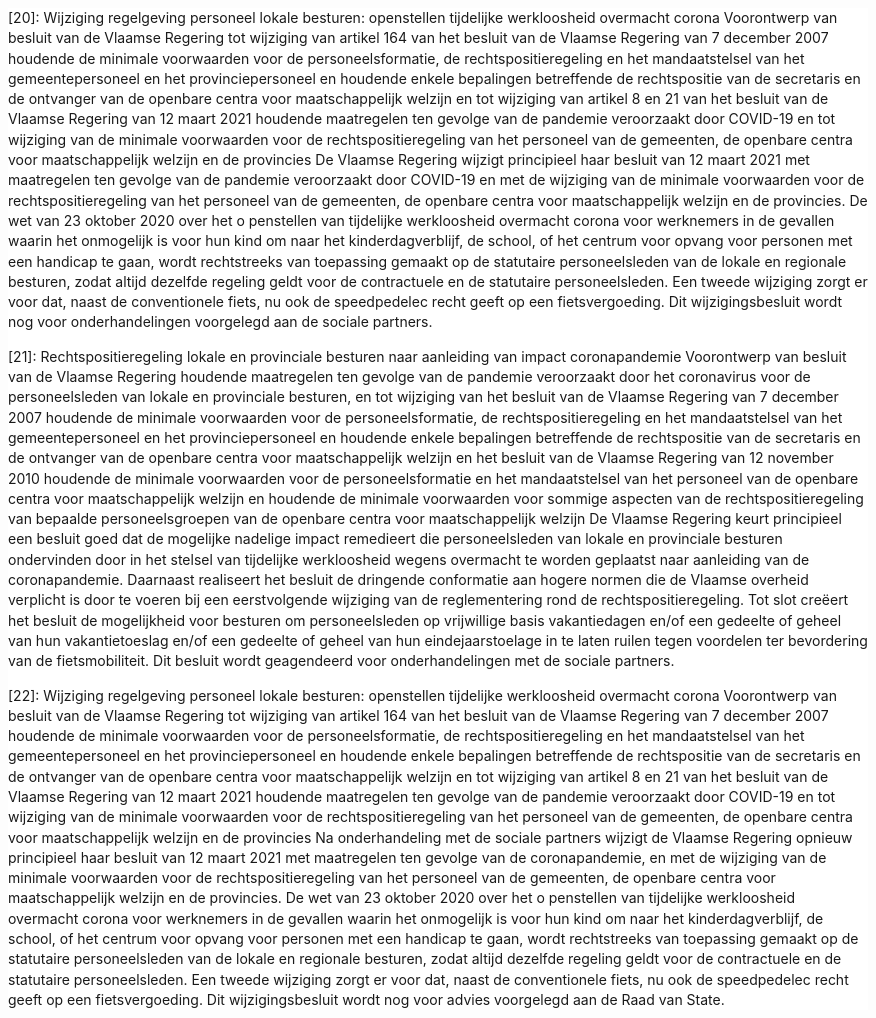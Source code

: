 \[20\]: Wijziging regelgeving personeel lokale besturen: openstellen tijdelijke werkloosheid overmacht corona Voorontwerp van besluit van de Vlaamse Regering tot wijziging van artikel 164 van het besluit van de Vlaamse Regering van 7 december 2007 houdende de minimale voorwaarden voor de personeelsformatie, de rechtspositieregeling en het mandaatstelsel van het gemeentepersoneel en het provinciepersoneel en houdende enkele bepalingen betreffende de rechtspositie van de secretaris en de ontvanger van de openbare centra voor maatschappelijk welzijn en tot wijziging van artikel 8 en 21 van het besluit van de Vlaamse Regering van 12 maart 2021 houdende maatregelen ten gevolge van de pandemie veroorzaakt door COVID-19 en tot wijziging van de minimale voorwaarden voor de rechtspositieregeling van het personeel van de gemeenten, de openbare centra voor maatschappelijk welzijn en de provincies  De Vlaamse Regering wijzigt principieel haar besluit van 12 maart 2021 met maatregelen ten gevolge van de pandemie veroorzaakt door COVID-19 en met de wijziging van de minimale voorwaarden voor de rechtspositieregeling van het personeel van de gemeenten, de openbare centra voor maatschappelijk welzijn en de provincies. De wet van 23 oktober 2020 over het o penstellen van tijdelijke werkloosheid overmacht corona voor werknemers in de gevallen waarin het onmogelijk is voor hun kind om naar het kinderdagverblijf, de school, of het centrum voor opvang voor personen met een handicap te gaan,  wordt rechtstreeks van toepassing gemaakt op de statutaire personeelsleden van de lokale en regionale besturen, zodat altijd dezelfde regeling geldt voor de contractuele en de statutaire personeelsleden. Een tweede wijziging zorgt er voor dat, naast de conventionele fiets, nu ook de speedpedelec recht geeft op een fietsvergoeding. Dit wijzigingsbesluit wordt nog voor onderhandelingen voorgelegd aan de sociale partners.

\[21\]: Rechtspositieregeling lokale en provinciale besturen naar aanleiding van impact coronapandemie Voorontwerp van besluit van de Vlaamse Regering houdende maatregelen ten gevolge van de pandemie veroorzaakt door het coronavirus voor de personeelsleden van lokale en provinciale besturen, en tot wijziging van het besluit van de Vlaamse Regering van 7 december 2007 houdende de minimale voorwaarden voor de personeelsformatie, de rechtspositieregeling en het mandaatstelsel van het gemeentepersoneel en het provinciepersoneel en houdende enkele bepalingen betreffende de rechtspositie van de secretaris en de ontvanger van de openbare centra voor maatschappelijk welzijn en het besluit van de Vlaamse Regering van 12 november 2010 houdende de minimale voorwaarden voor de personeelsformatie en het mandaatstelsel van het personeel van de openbare centra voor maatschappelijk welzijn en houdende de minimale voorwaarden voor sommige aspecten van de rechtspositieregeling van bepaalde personeelsgroepen van de openbare centra voor maatschappelijk welzijn  De Vlaamse Regering keurt principieel een besluit goed dat   de mogelijke nadelige impact   remedieert die personeelsleden  van lokale en provinciale besturen ondervinden door in het stelsel van tijdelijke werkloosheid wegens overmacht te worden geplaatst naar aanleiding van de coronapandemie. Daarnaast realiseert het besluit de dringende conformatie aan hogere normen die de Vlaamse overheid verplicht is door te voeren bij een eerstvolgende wijziging van de reglementering rond de rechtspositieregeling. Tot slot creëert het besluit de mogelijkheid voor besturen om personeelsleden op vrijwillige basis vakantiedagen en/of een gedeelte of geheel van hun vakantietoeslag en/of een gedeelte of geheel van hun eindejaarstoelage in te laten ruilen tegen voordelen ter bevordering van de fietsmobiliteit. Dit besluit wordt geagendeerd voor onderhandelingen met de sociale partners.

\[22\]: Wijziging regelgeving personeel lokale besturen: openstellen tijdelijke werkloosheid overmacht corona Voorontwerp van besluit van de Vlaamse Regering tot wijziging van artikel 164 van het besluit van de Vlaamse Regering van 7 december 2007 houdende de minimale voorwaarden voor de personeelsformatie, de rechtspositieregeling en het mandaatstelsel van het gemeentepersoneel en het provinciepersoneel en houdende enkele bepalingen betreffende de rechtspositie van de secretaris en de ontvanger van de openbare centra voor maatschappelijk welzijn en tot wijziging van artikel 8 en 21 van het besluit van de Vlaamse Regering van 12 maart 2021 houdende maatregelen ten gevolge van de pandemie veroorzaakt door COVID-19 en tot wijziging van de minimale voorwaarden voor de rechtspositieregeling van het personeel van de gemeenten, de openbare centra voor maatschappelijk welzijn en de provincies  Na onderhandeling met de sociale partners wijzigt de Vlaamse Regering opnieuw principieel haar besluit van 12 maart 2021 met maatregelen ten gevolge van de coronapandemie, en met de wijziging van de minimale voorwaarden voor de rechtspositieregeling van het personeel van de gemeenten, de openbare centra voor maatschappelijk welzijn en de provincies. De wet van 23 oktober 2020 over het o penstellen van tijdelijke werkloosheid overmacht corona voor werknemers in de gevallen waarin het onmogelijk is voor hun kind om naar het kinderdagverblijf, de school, of het centrum voor opvang voor personen met een handicap te gaan,  wordt rechtstreeks van toepassing gemaakt op de statutaire personeelsleden van de lokale en regionale besturen, zodat altijd dezelfde regeling geldt voor de contractuele en de statutaire personeelsleden. Een tweede wijziging zorgt er voor dat, naast de conventionele fiets, nu ook de speedpedelec recht geeft  op een fietsvergoeding. Dit wijzigingsbesluit wordt nog voor advies voorgelegd aan de Raad van State.
